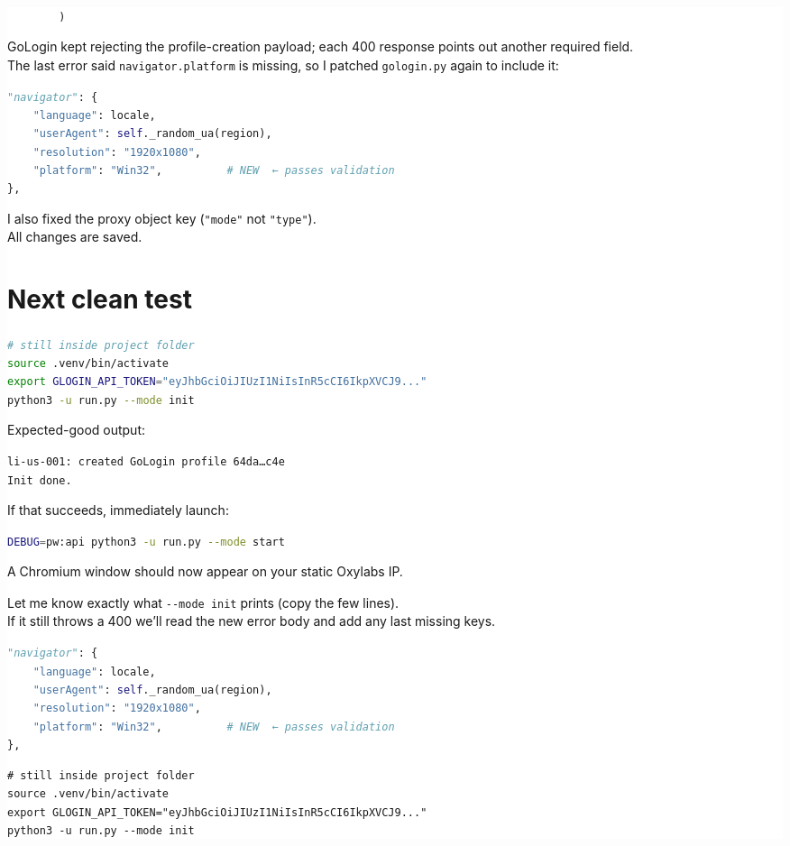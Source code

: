 ```python
        )
```

GoLogin kept rejecting the profile-creation payload; each 400 response points out another required field.  
The last error said `navigator.platform` is missing, so I patched `gologin.py` again to include it:

```python
"navigator": {
    "language": locale,
    "userAgent": self._random_ua(region),
    "resolution": "1920x1080",
    "platform": "Win32",          # NEW  ← passes validation
},
```

I also fixed the proxy object key (`"mode"` not `"type"`).  
All changes are saved.

Next clean test
==============

```bash
# still inside project folder
source .venv/bin/activate
export GLOGIN_API_TOKEN="eyJhbGciOiJIUzI1NiIsInR5cCI6IkpXVCJ9..."
python3 -u run.py --mode init
```

Expected-good output:

```
li-us-001: created GoLogin profile 64da…c4e
Init done.
```

If that succeeds, immediately launch:

```bash
DEBUG=pw:api python3 -u run.py --mode start
```

A Chromium window should now appear on your static Oxylabs IP.

Let me know exactly what `--mode init` prints (copy the few lines).  
If it still throws a 400 we’ll read the new error body and add any last missing keys.

```python
"navigator": {
    "language": locale,
    "userAgent": self._random_ua(region),
    "resolution": "1920x1080",
    "platform": "Win32",          # NEW  ← passes validation
},
```

```shellscript
# still inside project folder
source .venv/bin/activate
export GLOGIN_API_TOKEN="eyJhbGciOiJIUzI1NiIsInR5cCI6IkpXVCJ9..."
python3 -u run.py --mode init
```
